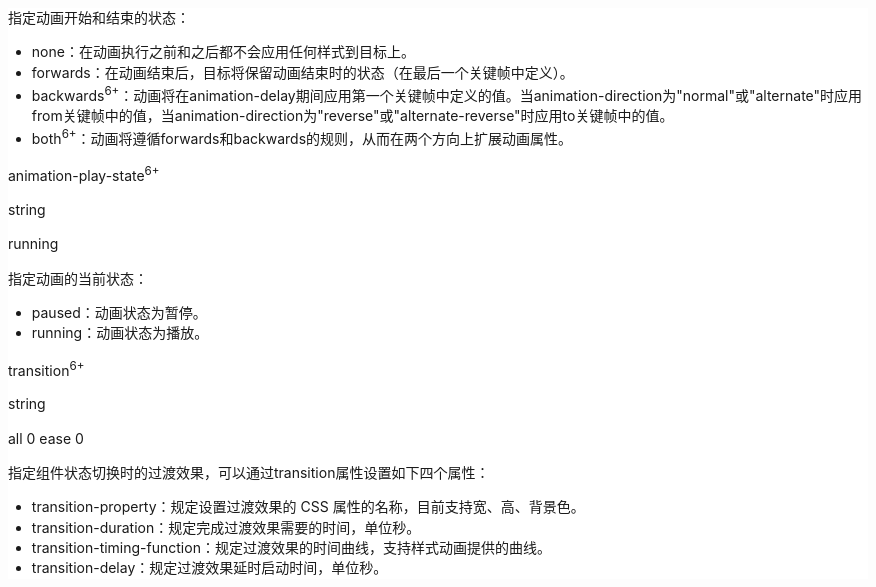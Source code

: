 <td class="cellrowborder" valign="top" width="41.55%" headers="mcps1.1.5.1.4 "><p id="zh-cn_topic_0000001173164765_p48661353174"><a name="zh-cn_topic_0000001173164765_p48661353174"></a><a name="zh-cn_topic_0000001173164765_p48661353174"></a>指定动画开始和结束的状态：</p>
<a name="zh-cn_topic_0000001173164765_ul6388194816"></a><a name="zh-cn_topic_0000001173164765_ul6388194816"></a><ul id="zh-cn_topic_0000001173164765_ul6388194816"><li>none：在动画执行之前和之后都不会应用任何样式到目标上。</li><li>forwards：在动画结束后，目标将保留动画结束时的状态（在最后一个关键帧中定义）。</li><li>backwards<sup id="zh-cn_topic_0000001173164765_sup8968322122016"><a name="zh-cn_topic_0000001173164765_sup8968322122016"></a><a name="zh-cn_topic_0000001173164765_sup8968322122016"></a><span>6+</span></sup>：动画将在animation-delay期间应用第一个关键帧中定义的值。当animation-direction为"normal"或"alternate"时应用from关键帧中的值，当animation-direction为"reverse"或"alternate-reverse"时应用to关键帧中的值。</li><li>both<sup id="zh-cn_topic_0000001173164765_sup7223121852016"><a name="zh-cn_topic_0000001173164765_sup7223121852016"></a><a name="zh-cn_topic_0000001173164765_sup7223121852016"></a><span>6+</span></sup>：动画将遵循forwards和backwards的规则，从而在两个方向上扩展动画属性。</li></ul>
</td>
</tr>
<tr id="zh-cn_topic_0000001173164765_row5395759219"><td class="cellrowborder" valign="top" width="26.02%" headers="mcps1.1.5.1.1 "><p id="zh-cn_topic_0000001173164765_p93951251929"><a name="zh-cn_topic_0000001173164765_p93951251929"></a><a name="zh-cn_topic_0000001173164765_p93951251929"></a>animation-play-state<sup id="zh-cn_topic_0000001173164765_sup492164917239"><a name="zh-cn_topic_0000001173164765_sup492164917239"></a><a name="zh-cn_topic_0000001173164765_sup492164917239"></a>6+</sup></p>
</td>
<td class="cellrowborder" valign="top" width="18.529999999999998%" headers="mcps1.1.5.1.2 "><p id="zh-cn_topic_0000001173164765_p3395351723"><a name="zh-cn_topic_0000001173164765_p3395351723"></a><a name="zh-cn_topic_0000001173164765_p3395351723"></a>string</p>
</td>
<td class="cellrowborder" valign="top" width="13.900000000000002%" headers="mcps1.1.5.1.3 "><p id="zh-cn_topic_0000001173164765_p1939545727"><a name="zh-cn_topic_0000001173164765_p1939545727"></a><a name="zh-cn_topic_0000001173164765_p1939545727"></a>running</p>
</td>
<td class="cellrowborder" valign="top" width="41.55%" headers="mcps1.1.5.1.4 "><p id="zh-cn_topic_0000001173164765_p173951158217"><a name="zh-cn_topic_0000001173164765_p173951158217"></a><a name="zh-cn_topic_0000001173164765_p173951158217"></a>指定动画的当前状态：</p>
<a name="zh-cn_topic_0000001173164765_ul1857213301839"></a><a name="zh-cn_topic_0000001173164765_ul1857213301839"></a><ul id="zh-cn_topic_0000001173164765_ul1857213301839"><li>paused：动画状态为暂停。</li><li>running：动画状态为播放。</li></ul>
</td>
</tr>
<tr id="zh-cn_topic_0000001173164765_row37171701451"><td class="cellrowborder" valign="top" width="26.02%" headers="mcps1.1.5.1.1 "><p id="zh-cn_topic_0000001173164765_p177174010450"><a name="zh-cn_topic_0000001173164765_p177174010450"></a><a name="zh-cn_topic_0000001173164765_p177174010450"></a>transition<sup id="zh-cn_topic_0000001173164765_sup5232112211383"><a name="zh-cn_topic_0000001173164765_sup5232112211383"></a><a name="zh-cn_topic_0000001173164765_sup5232112211383"></a>6+</sup></p>
</td>
<td class="cellrowborder" valign="top" width="18.529999999999998%" headers="mcps1.1.5.1.2 "><p id="zh-cn_topic_0000001173164765_p197175014510"><a name="zh-cn_topic_0000001173164765_p197175014510"></a><a name="zh-cn_topic_0000001173164765_p197175014510"></a>string</p>
</td>
<td class="cellrowborder" valign="top" width="13.900000000000002%" headers="mcps1.1.5.1.3 "><p id="zh-cn_topic_0000001173164765_p187171018459"><a name="zh-cn_topic_0000001173164765_p187171018459"></a><a name="zh-cn_topic_0000001173164765_p187171018459"></a>all 0 ease 0</p>
</td>
<td class="cellrowborder" valign="top" width="41.55%" headers="mcps1.1.5.1.4 "><p id="zh-cn_topic_0000001173164765_p11717160134515"><a name="zh-cn_topic_0000001173164765_p11717160134515"></a><a name="zh-cn_topic_0000001173164765_p11717160134515"></a>指定组件状态切换时的过渡效果，可以通过transition属性设置如下四个属性：</p>
<a name="zh-cn_topic_0000001173164765_ul17509159164618"></a><a name="zh-cn_topic_0000001173164765_ul17509159164618"></a><ul id="zh-cn_topic_0000001173164765_ul17509159164618"><li>transition-property：规定设置过渡效果的 CSS 属性的名称，目前支持宽、高、背景色。</li><li>transition-duration：规定完成过渡效果需要的时间，单位秒。</li><li>transition-timing-function：规定过渡效果的时间曲线，支持样式动画提供的曲线。</li><li>transition-delay：规定过渡效果延时启动时间，单位秒。</li></ul>
</td>
</tr>
</tbody>
</table>
